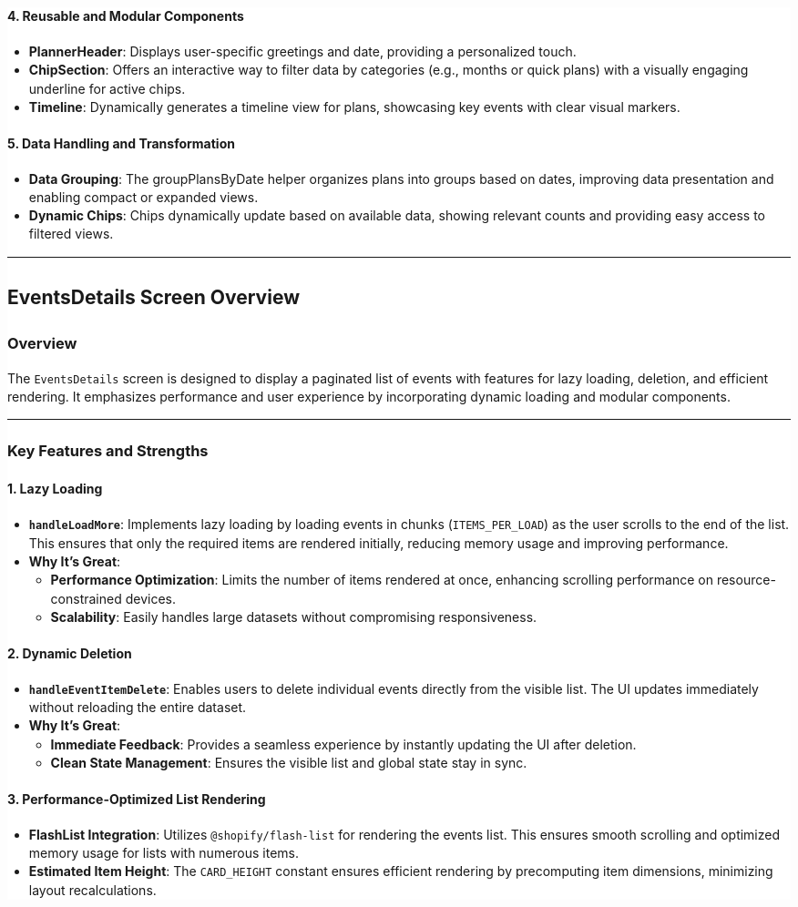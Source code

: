 #### 4. **Reusable and Modular Components**

- **PlannerHeader**: Displays user-specific greetings and date, providing a personalized touch.
- **ChipSection**: Offers an interactive way to filter data by categories (e.g., months or quick plans) with a visually engaging underline for active chips.
- **Timeline**: Dynamically generates a timeline view for plans, showcasing key events with clear visual markers.

#### 5. **Data Handling and Transformation**

- **Data Grouping**: The groupPlansByDate helper organizes plans into groups based on dates, improving data presentation and enabling compact or expanded views.
- **Dynamic Chips**: Chips dynamically update based on available data, showing relevant counts and providing easy access to filtered views.

---

## EventsDetails Screen Overview

### Overview

The `EventsDetails` screen is designed to display a paginated list of events with features for lazy loading, deletion, and efficient rendering. It emphasizes performance and user experience by incorporating dynamic loading and modular components.

---

### Key Features and Strengths

#### 1. **Lazy Loading**

- **`handleLoadMore`**: Implements lazy loading by loading events in chunks (`ITEMS_PER_LOAD`) as the user scrolls to the end of the list. This ensures that only the required items are rendered initially, reducing memory usage and improving performance.
- **Why It’s Great**:
  - **Performance Optimization**: Limits the number of items rendered at once, enhancing scrolling performance on resource-constrained devices.
  - **Scalability**: Easily handles large datasets without compromising responsiveness.

#### 2. **Dynamic Deletion**

- **`handleEventItemDelete`**: Enables users to delete individual events directly from the visible list. The UI updates immediately without reloading the entire dataset.
- **Why It’s Great**:
  - **Immediate Feedback**: Provides a seamless experience by instantly updating the UI after deletion.
  - **Clean State Management**: Ensures the visible list and global state stay in sync.

#### 3. **Performance-Optimized List Rendering**

- **FlashList Integration**: Utilizes `@shopify/flash-list` for rendering the events list. This ensures smooth scrolling and optimized memory usage for lists with numerous items.
- **Estimated Item Height**: The `CARD_HEIGHT` constant ensures efficient rendering by precomputing item dimensions, minimizing layout recalculations.
